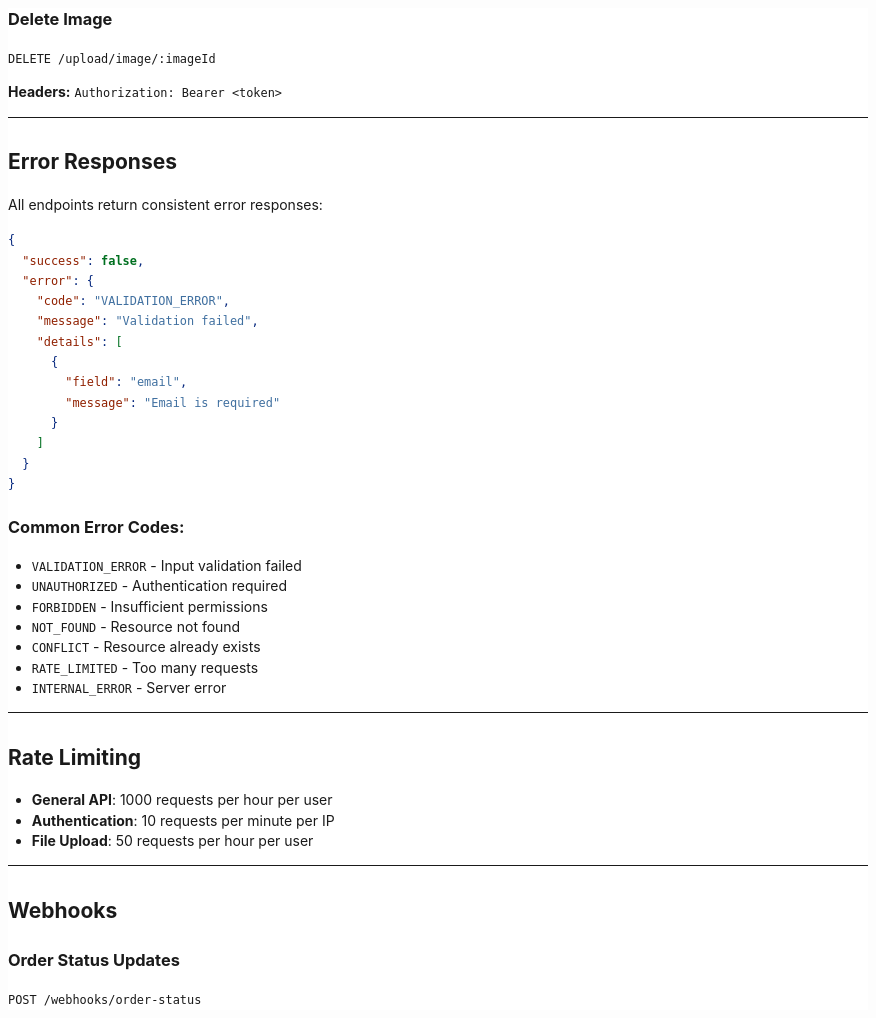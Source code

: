 ### Delete Image
```http
DELETE /upload/image/:imageId
```
**Headers:** `Authorization: Bearer <token>`

---

## Error Responses

All endpoints return consistent error responses:

```json
{
  "success": false,
  "error": {
    "code": "VALIDATION_ERROR",
    "message": "Validation failed",
    "details": [
      {
        "field": "email",
        "message": "Email is required"
      }
    ]
  }
}
```

### Common Error Codes:
- `VALIDATION_ERROR` - Input validation failed
- `UNAUTHORIZED` - Authentication required
- `FORBIDDEN` - Insufficient permissions
- `NOT_FOUND` - Resource not found
- `CONFLICT` - Resource already exists
- `RATE_LIMITED` - Too many requests
- `INTERNAL_ERROR` - Server error

---

## Rate Limiting

- **General API**: 1000 requests per hour per user
- **Authentication**: 10 requests per minute per IP
- **File Upload**: 50 requests per hour per user

---

## Webhooks

### Order Status Updates
```http
POST /webhooks/order-status
```
